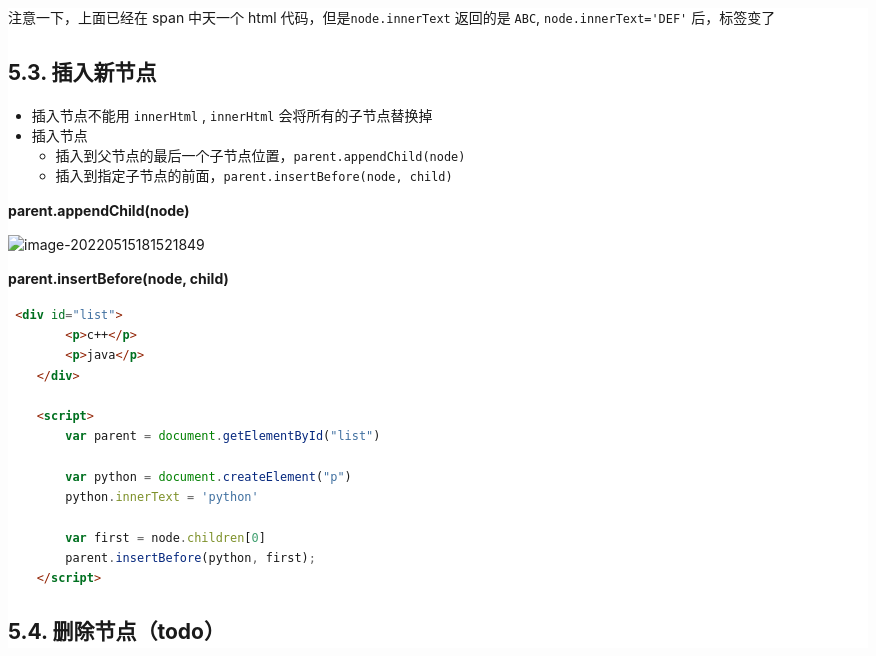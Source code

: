 

注意一下，上面已经在 span 中天一个 html 代码，但是`node.innerText` 返回的是 `ABC`, `node.innerText='DEF'` 后，标签变了 



## 5.3. 插入新节点



- 插入节点不能用 `innerHtml` , `innerHtml` 会将所有的子节点替换掉
- 插入节点
  - 插入到父节点的最后一个子节点位置，`parent.appendChild(node)`
  - 插入到指定子节点的前面，`parent.insertBefore(node, child)`





**parent.appendChild(node)**



![image-20220515181521849](https://blog-bt.oss-cn-beijing.aliyuncs.com/1/20220515181522.png)



**parent.insertBefore(node, child)**

```html
 <div id="list">
        <p>c++</p>
        <p>java</p>
    </div>

    <script>
        var parent = document.getElementById("list")

        var python = document.createElement("p")
        python.innerText = 'python'

        var first = node.children[0]
        parent.insertBefore(python, first);
    </script>
```





## 5.4. 删除节点（todo）

